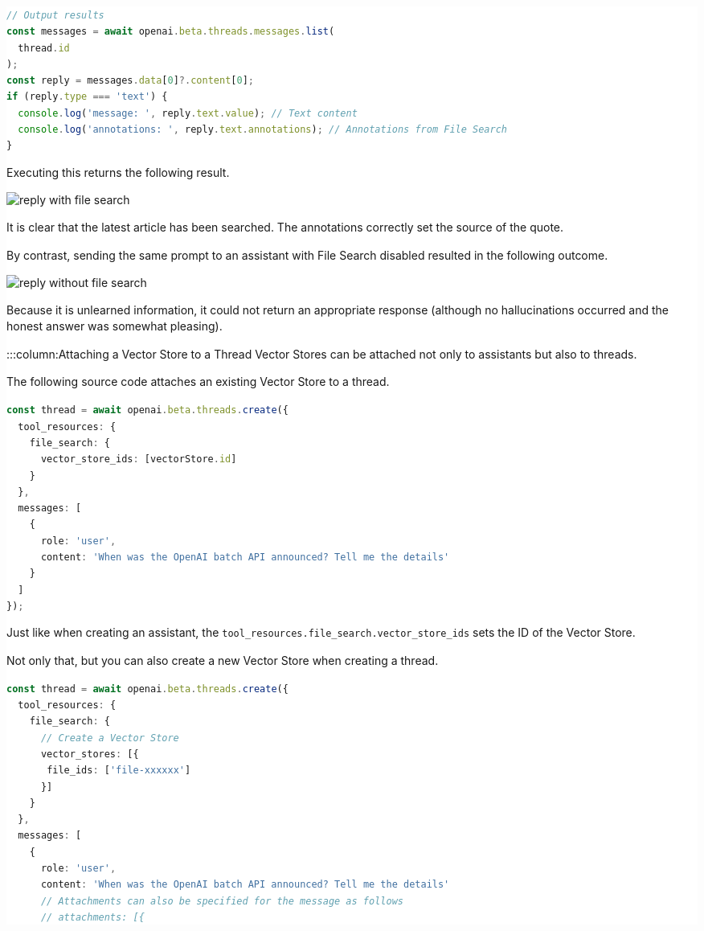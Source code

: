 ```typescript
// Output results
const messages = await openai.beta.threads.messages.list(
  thread.id
);
const reply = messages.data[0]?.content[0];
if (reply.type === 'text') {
  console.log('message: ', reply.text.value); // Text content
  console.log('annotations: ', reply.text.annotations); // Annotations from File Search
}
```

Executing this returns the following result.

![reply with file search](https://i.gyazo.com/90a1f4e5ddeaecebd7f4b42f1014e0eb.png)

It is clear that the latest article has been searched. The annotations correctly set the source of the quote.

By contrast, sending the same prompt to an assistant with File Search disabled resulted in the following outcome.

![reply without file search](https://i.gyazo.com/2e695c7dd696d5b0e1eb5485249c5975.png)

Because it is unlearned information, it could not return an appropriate response (although no hallucinations occurred and the honest answer was somewhat pleasing).

:::column:Attaching a Vector Store to a Thread
Vector Stores can be attached not only to assistants but also to threads.

The following source code attaches an existing Vector Store to a thread.

```typescript
const thread = await openai.beta.threads.create({
  tool_resources: {
    file_search: {
      vector_store_ids: [vectorStore.id]
    }
  },
  messages: [
    {
      role: 'user',
      content: 'When was the OpenAI batch API announced? Tell me the details'
    }
  ]
});
```

Just like when creating an assistant, the `tool_resources.file_search.vector_store_ids` sets the ID of the Vector Store.

Not only that, but you can also create a new Vector Store when creating a thread.

```typescript
const thread = await openai.beta.threads.create({
  tool_resources: {
    file_search: {
      // Create a Vector Store
      vector_stores: [{
       file_ids: ['file-xxxxxx']
      }]
    }
  },
  messages: [
    {
      role: 'user',
      content: 'When was the OpenAI batch API announced? Tell me the details'
      // Attachments can also be specified for the message as follows
      // attachments: [{
```

[^1]: Nowadays, such features are called knowledge base search or RAG, and are provided as a wide range of managed services by companies other than OpenAI.